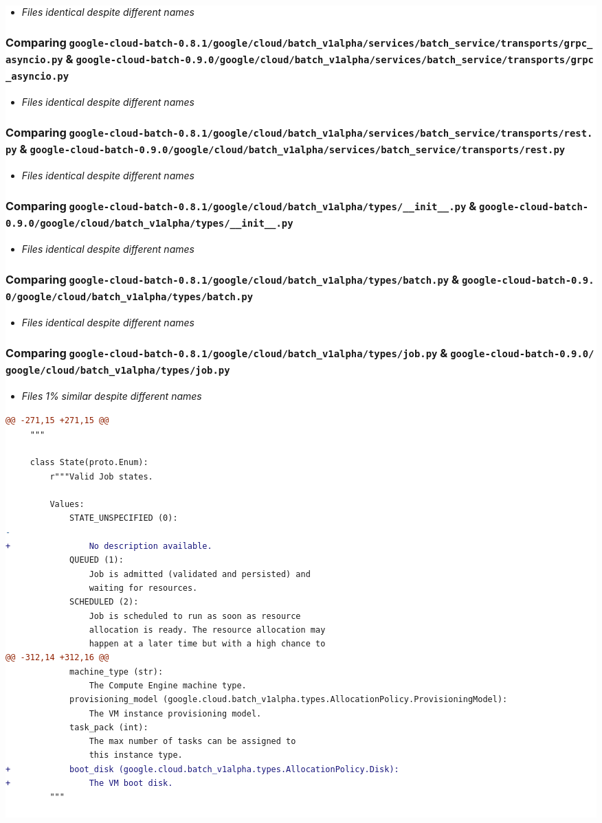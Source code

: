 * *Files identical despite different names*

### Comparing `google-cloud-batch-0.8.1/google/cloud/batch_v1alpha/services/batch_service/transports/grpc_asyncio.py` & `google-cloud-batch-0.9.0/google/cloud/batch_v1alpha/services/batch_service/transports/grpc_asyncio.py`

 * *Files identical despite different names*

### Comparing `google-cloud-batch-0.8.1/google/cloud/batch_v1alpha/services/batch_service/transports/rest.py` & `google-cloud-batch-0.9.0/google/cloud/batch_v1alpha/services/batch_service/transports/rest.py`

 * *Files identical despite different names*

### Comparing `google-cloud-batch-0.8.1/google/cloud/batch_v1alpha/types/__init__.py` & `google-cloud-batch-0.9.0/google/cloud/batch_v1alpha/types/__init__.py`

 * *Files identical despite different names*

### Comparing `google-cloud-batch-0.8.1/google/cloud/batch_v1alpha/types/batch.py` & `google-cloud-batch-0.9.0/google/cloud/batch_v1alpha/types/batch.py`

 * *Files identical despite different names*

### Comparing `google-cloud-batch-0.8.1/google/cloud/batch_v1alpha/types/job.py` & `google-cloud-batch-0.9.0/google/cloud/batch_v1alpha/types/job.py`

 * *Files 1% similar despite different names*

```diff
@@ -271,15 +271,15 @@
     """
 
     class State(proto.Enum):
         r"""Valid Job states.
 
         Values:
             STATE_UNSPECIFIED (0):
-
+                No description available.
             QUEUED (1):
                 Job is admitted (validated and persisted) and
                 waiting for resources.
             SCHEDULED (2):
                 Job is scheduled to run as soon as resource
                 allocation is ready. The resource allocation may
                 happen at a later time but with a high chance to
@@ -312,14 +312,16 @@
             machine_type (str):
                 The Compute Engine machine type.
             provisioning_model (google.cloud.batch_v1alpha.types.AllocationPolicy.ProvisioningModel):
                 The VM instance provisioning model.
             task_pack (int):
                 The max number of tasks can be assigned to
                 this instance type.
+            boot_disk (google.cloud.batch_v1alpha.types.AllocationPolicy.Disk):
+                The VM boot disk.
         """
 
```